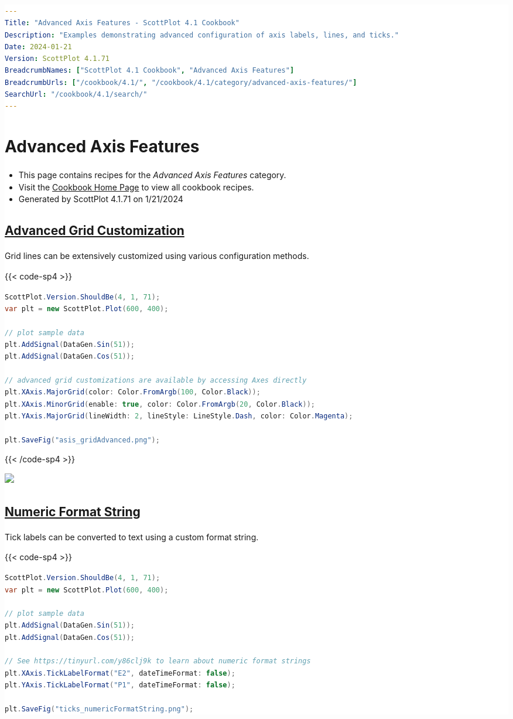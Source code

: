 ```yaml
---
Title: "Advanced Axis Features - ScottPlot 4.1 Cookbook"
Description: "Examples demonstrating advanced configuration of axis labels, lines, and ticks."
Date: 2024-01-21
Version: ScottPlot 4.1.71
BreadcrumbNames: ["ScottPlot 4.1 Cookbook", "Advanced Axis Features"]
BreadcrumbUrls: ["/cookbook/4.1/", "/cookbook/4.1/category/advanced-axis-features/"]
SearchUrl: "/cookbook/4.1/search/"
---
```


# Advanced Axis Features
* This page contains recipes for the _Advanced Axis Features_ category.
* Visit the [Cookbook Home Page](../../) to view all cookbook recipes.
* Generated by ScottPlot 4.1.71 on 1/21/2024
<h2><a id='advanced-grid-customization' href='/cookbook/4.1/recipes/asis_gridadvanced/'>Advanced Grid Customization</a></h2>

Grid lines can be extensively customized using various configuration methods.

{{< code-sp4 >}}

```cs
ScottPlot.Version.ShouldBe(4, 1, 71);
var plt = new ScottPlot.Plot(600, 400);

// plot sample data
plt.AddSignal(DataGen.Sin(51));
plt.AddSignal(DataGen.Cos(51));

// advanced grid customizations are available by accessing Axes directly
plt.XAxis.MajorGrid(color: Color.FromArgb(100, Color.Black));
plt.XAxis.MinorGrid(enable: true, color: Color.FromArgb(20, Color.Black));
plt.YAxis.MajorGrid(lineWidth: 2, lineStyle: LineStyle.Dash, color: Color.Magenta);

plt.SaveFig("asis_gridAdvanced.png");
```

{{< /code-sp4 >}}

<img src='../../images/asis_gridadvanced.png' class='d-block mx-auto my-5' />


<h2><a id='numeric-format-string' href='/cookbook/4.1/recipes/ticks_numericformatstring/'>Numeric Format String</a></h2>

Tick labels can be converted to text using a custom format string.

{{< code-sp4 >}}

```cs
ScottPlot.Version.ShouldBe(4, 1, 71);
var plt = new ScottPlot.Plot(600, 400);

// plot sample data
plt.AddSignal(DataGen.Sin(51));
plt.AddSignal(DataGen.Cos(51));

// See https://tinyurl.com/y86clj9k to learn about numeric format strings
plt.XAxis.TickLabelFormat("E2", dateTimeFormat: false);
plt.YAxis.TickLabelFormat("P1", dateTimeFormat: false);

plt.SaveFig("ticks_numericFormatString.png");
```
